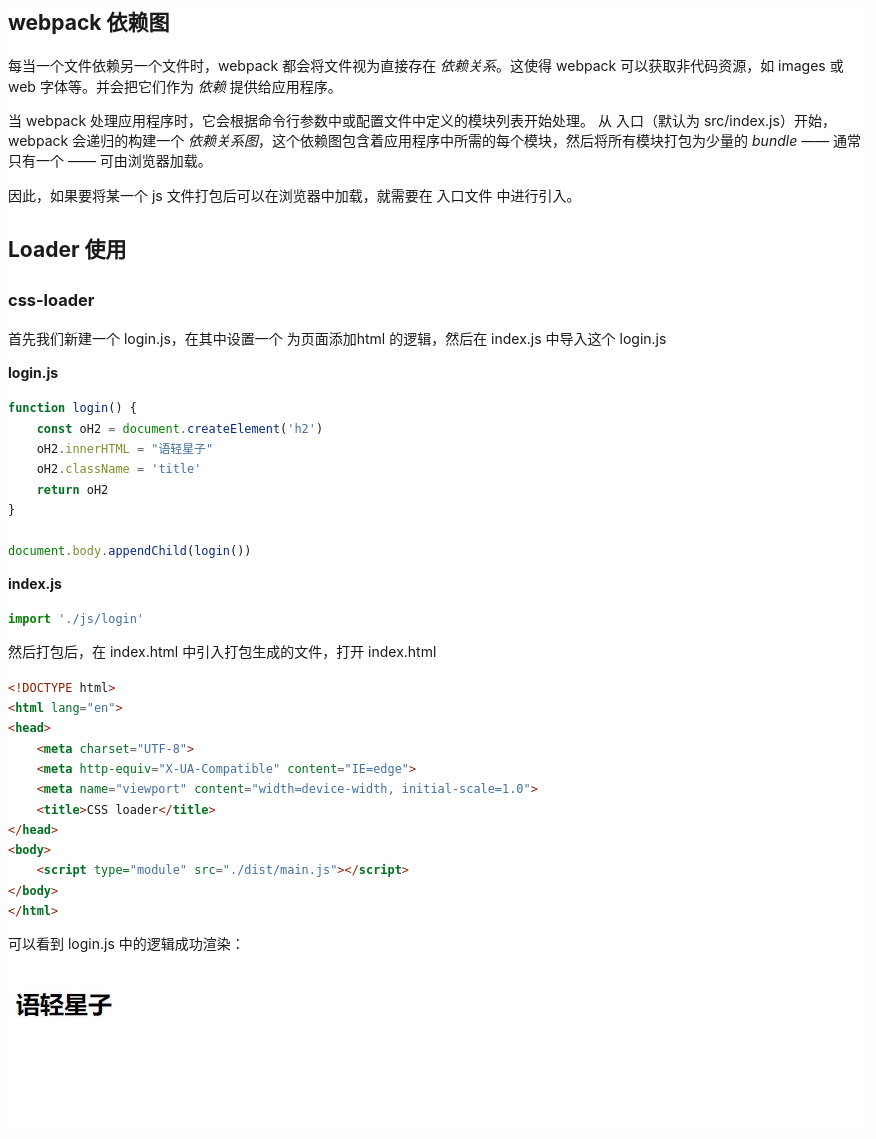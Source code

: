 

## webpack 依赖图

每当一个文件依赖另一个文件时，webpack 都会将文件视为直接存在 *依赖关系*。这使得 webpack 可以获取非代码资源，如 images 或 web 字体等。并会把它们作为 *依赖* 提供给应用程序。

当 webpack 处理应用程序时，它会根据命令行参数中或配置文件中定义的模块列表开始处理。 从 入口（默认为 src/index.js）开始，webpack 会递归的构建一个 *依赖关系图*，这个依赖图包含着应用程序中所需的每个模块，然后将所有模块打包为少量的 *bundle* —— 通常只有一个 —— 可由浏览器加载。

因此，如果要将某一个 js 文件打包后可以在浏览器中加载，就需要在 入口文件 中进行引入。

## Loader 使用

### css-loader

首先我们新建一个 login.js，在其中设置一个 为页面添加html 的逻辑，然后在 index.js 中导入这个 login.js

**login.js**

```javascript
function login() {
    const oH2 = document.createElement('h2')
    oH2.innerHTML = "语轻星子"
    oH2.className = 'title'
    return oH2
}

document.body.appendChild(login())
```

**index.js**

```javascript
import './js/login'
```

然后打包后，在 index.html 中引入打包生成的文件，打开 index.html 

```html
<!DOCTYPE html>
<html lang="en">
<head>
    <meta charset="UTF-8">
    <meta http-equiv="X-UA-Compatible" content="IE=edge">
    <meta name="viewport" content="width=device-width, initial-scale=1.0">
    <title>CSS loader</title>
</head>
<body>
    <script type="module" src="./dist/main.js"></script>
</body>
</html>
```

可以看到 login.js 中的逻辑成功渲染：

![](webpack学习笔记/5.jpg)
